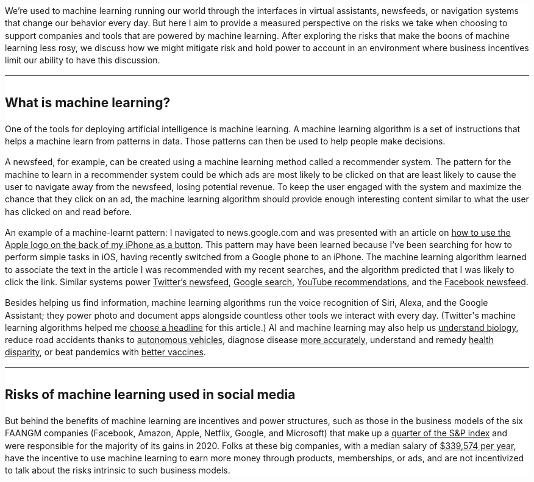 We’re used to machine learning running our world through the interfaces in virtual assistants, newsfeeds, or navigation systems that change our behavior every day. But here I aim to provide a measured perspective on the risks we take when choosing to support companies and tools that are powered by machine learning. After exploring the risks that make the boons of machine learning less rosy, we discuss how we might mitigate risk and hold power to account in an environment where business incentives limit our ability to have this discussion. 


----------


## What is machine learning? 

One of the tools for deploying artificial intelligence is machine learning. A machine learning algorithm is a set of instructions that helps a machine learn from patterns in data. Those patterns can then be used to help people make decisions.

A newsfeed, for example, can be created using a machine learning method called a recommender system. The pattern for the machine to learn in a recommender system could be which ads are most likely to be clicked on that are least likely to cause the user to navigate away from the newsfeed, losing potential revenue. To keep the user engaged with the system and maximize the chance that they click on an ad, the machine learning algorithm should provide enough interesting content similar to what the user has clicked on and read before. 

An example of a machine-learnt pattern: I navigated to news.google.com and was presented with an article on [how to use the Apple logo on the back of my iPhone as a button](https://www.creativebloq.com/news/apple-logo-iphone-tap). This pattern may have been learned because I’ve been searching for how to perform simple tasks in iOS, having recently switched from a Google phone to an iPhone. The machine learning algorithm learned to associate the text in the article I was recommended with my recent searches, and the algorithm predicted that I was likely to click the link. Similar systems power [Twitter’s newsfeed](https://blog.twitter.com/engineering/en_us/topics/insights/2017/using-deep-learning-at-scale-in-twitters-timelines.html), [Google search](https://blog.google/products/search/search-language-understanding-bert/), [YouTube recommendations](https://static.googleusercontent.com/media/research.google.com/en//pubs/archive/45530.pdf), and the [Facebook newsfeed](https://ai.facebook.com/blog/online-and-offline-tests-to-improve-news-feed-ranking/).

Besides helping us find information, machine learning algorithms run the voice recognition of Siri, Alexa, and the Google Assistant; they power photo and document apps alongside countless other tools we interact with every day. (Twitter's machine learning algorithms helped me [choose a headline](/images/dont-become-data-for-AI/twitter-optimize.png) for this article.) AI and machine learning may also help us [understand biology](https://www.nature.com/articles/d41586-020-03348-4), reduce road accidents thanks to [autonomous vehicles](https://www.tesla.com/autopilotAI), diagnose disease [more accurately](https://www.nature.com/articles/s41746-020-00376-2), understand and remedy [health disparity](https://www.nature.com/articles/s41591-020-01192-7), or beat pandemics with [better vaccines](https://digital.hbs.edu/artificial-intelligence-machine-learning/ai-puts-moderna-within-striking-distance-of-beating-covid-19/).  


----------
## Risks of machine learning used in social media

But behind the benefits of machine learning are incentives and power structures, such as those in the business models of the six FAANGM companies (Facebook, Amazon, Apple, Netflix, Google, and Microsoft) that make up a [quarter of the S&P index](https://www.yardeni.com/pub/yardenifangoverview.pdf) and were responsible for the majority of its gains in 2020. Folks at these big companies, with a median salary of [$339,574 per year](https://aipaygrad.es), have the incentive to use machine learning to earn more money through products, memberships, or ads, and are not incentivized to talk about the risks intrinsic to such business models.
